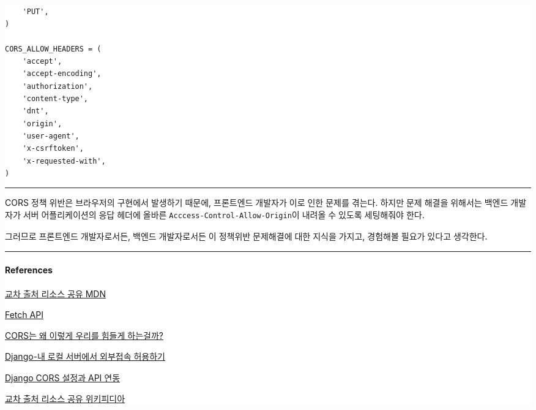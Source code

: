 ```django
    'PUT',
)

CORS_ALLOW_HEADERS = (
    'accept',
    'accept-encoding',
    'authorization',
    'content-type',
    'dnt',
    'origin',
    'user-agent',
    'x-csrftoken',
    'x-requested-with',
)
```

---



CORS 정책 위반은 브라우저의 구현에서 발생하기 때문에, 프론트엔드 개발자가 이로 인한 문제를 겪는다. 하지만 문제 해결을 위해서는 백엔드 개발자가 서버 어플리케이션의 응답 헤더에 올바른 `Acccess-Control-Allow-Origin`이 내려올 수 있도록 세팅해줘야 한다.

그러므로 프론트엔드 개발자로서든, 백엔드 개발자로서든 이 정책위반 문제해결에 대한 지식을 가지고, 경험해볼 필요가 있다고 생각한다.

---

#### References

[교차 출처 리소스 공유 MDN](https://developer.mozilla.org/ko/docs/Web/HTTP/CORS)

[Fetch API](https://developer.mozilla.org/ko/docs/Web/API/Fetch_API)

[CORS는 왜 이렇게 우리를 힘들게 하는걸까?](https://evan-moon.github.io/2020/05/21/about-cors/)

[Django-내 로컬 서버에서 외부접속 허용하기](https://velog.io/@devmin/Django-CORS-Setting-basic)

[Django CORS 설정과 API 연동](https://blog.thereis.xyz/41)

[교차 출처 리소스 공유 위키피디아](https://ko.wikipedia.org/wiki/%EA%B5%90%EC%B0%A8_%EC%B6%9C%EC%B2%98_%EB%A6%AC%EC%86%8C%EC%8A%A4_%EA%B3%B5%EC%9C%A0#cite_note-6)